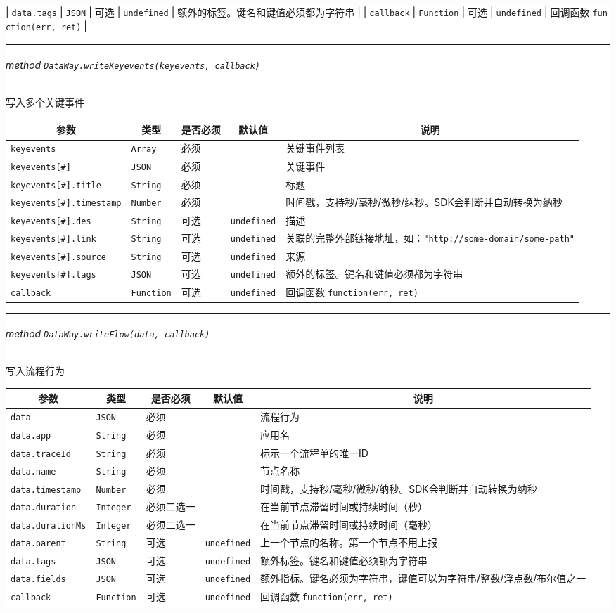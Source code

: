 | `data.tags`      | `JSON`     | 可选     | `undefined` | 额外的标签。键名和键值必须都为字符串                         |
| `callback`       | `Function` | 可选     | `undefined` | 回调函数 `function(err, ret)`                                |



---



###### *method* `DataWay.writeKeyevents(keyevents, callback)`

写入多个关键事件

|           参数           |    类型    | 是否必须 |   默认值    |                             说明                             |
|--------------------------|------------|----------|-------------|--------------------------------------------------------------|
| `keyevents`              | `Array`    | 必须     |             | 关键事件列表                                                 |
| `keyevents[#]`           | `JSON`     | 必须     |             | 关键事件                                                     |
| `keyevents[#].title`     | `String`   | 必须     |             | 标题                                                         |
| `keyevents[#].timestamp` | `Number`   | 必须     |             | 时间戳，支持秒/毫秒/微秒/纳秒。SDK会判断并自动转换为纳秒     |
| `keyevents[#].des`       | `String`   | 可选     | `undefined` | 描述                                                         |
| `keyevents[#].link`      | `String`   | 可选     | `undefined` | 关联的完整外部链接地址，如：`"http://some-domain/some-path"` |
| `keyevents[#].source`    | `String`   | 可选     | `undefined` | 来源                                                         |
| `keyevents[#].tags`      | `JSON`     | 可选     | `undefined` | 额外的标签。键名和键值必须都为字符串                         |
| `callback`               | `Function` | 可选     | `undefined` | 回调函数 `function(err, ret)`                                |



---



###### *method* `DataWay.writeFlow(data, callback)`

写入流程行为

|        参数       |    类型    |  是否必须  |   默认值    |                                 说明                                |
|-------------------|------------|------------|-------------|---------------------------------------------------------------------|
| `data`            | `JSON`     | 必须       |             | 流程行为                                                            |
| `data.app`        | `String`   | 必须       |             | 应用名                                                              |
| `data.traceId`    | `String`   | 必须       |             | 标示一个流程单的唯一ID                                              |
| `data.name`       | `String`   | 必须       |             | 节点名称                                                            |
| `data.timestamp`  | `Number`   | 必须       |             | 时间戳，支持秒/毫秒/微秒/纳秒。SDK会判断并自动转换为纳秒            |
| `data.duration`   | `Integer`  | 必须二选一 |             | 在当前节点滞留时间或持续时间（秒）                                  |
| `data.durationMs` | `Integer`  | 必须二选一 |             | 在当前节点滞留时间或持续时间（毫秒）                                |
| `data.parent`     | `String`   | 可选       | `undefined` | 上一个节点的名称。第一个节点不用上报                                |
| `data.tags`       | `JSON`     | 可选       | `undefined` | 额外标签。键名和键值必须都为字符串                                  |
| `data.fields`     | `JSON`     | 可选       | `undefined` | 额外指标。键名必须为字符串，键值可以为字符串/整数/浮点数/布尔值之一 |
| `callback`        | `Function` | 可选       | `undefined` | 回调函数 `function(err, ret)`                                       |

